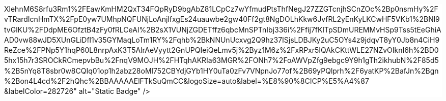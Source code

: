 XlehnM6S8rfu3Rm1%2FEawKmHM2QxT34FQpRyD9bgAbZ81LCpCz7wYfmudPtsThfNegJ27ZZGTcnjhSCnZOc%2Bp0nsmHy%2FvTRardIcnHmTX%2FpE0yw7UMhpNQFUNjLoAnjlfxgEs24uauwbe2gw40Ff2gt8NgDOLhKkw6JvfRL2yEnKyLKCwHF5VKb1%2BNl9tvGlKU%2FDdpME6OfztB4zFy0fRLCeAI%2B2sX1VUNjZGDETffz6qbcMnSPTnIbj336i%2Ffij7fKlTpSDmUREMMvHSp9Tss5tEeGhiAAD0vw88wJD5XUnGLiDfl1v35GYMaqLoTm1RY%2Fqhb%2BkNNUnUcxvg2Q9hz37ISjsLDBJKy2uC5OYs4z9jdqvT8yY0Jb8n4CiH9ReZce%2FPNp5Y1hqP60L8nrpAxK3T5AlrAeVyytt2GnUPQIeiQeLmv5j%2Byz1M6z%2FxRPxr5IQAkCKttWLE27NZvOIknI6h%2BD05hx15h7r3SROCkRCmepvbBu%2FnqV9MOJH%2FHTqhAKRIa63MGR%2FONh7%2FoAWVpZfg9ebgc9Y9h1gTh2ikhubN%2F85d5%2B5nYq8T8sbr0w8CQIq01op1h2abz28oMl752CBYdjGYb1HY0uTa0zFv7VNpnJo77of%2B69yPQlprh%2F6yatKP%2BafJn%2Bgn%2Bon4L4cd%2F2hQhc%2BBAAAAAElFTkSuQmCC&amp;logoSize=auto&amp;label=%E8%90%8CICP%E5%A4%87 &amp;labelColor=282726" alt="Static Badge" />
</a>
<a href="https://travel.moe/go.html" title="异次元之旅-跃迁-我们一起去萌站成员的星球旅行吧！" target="_blank">